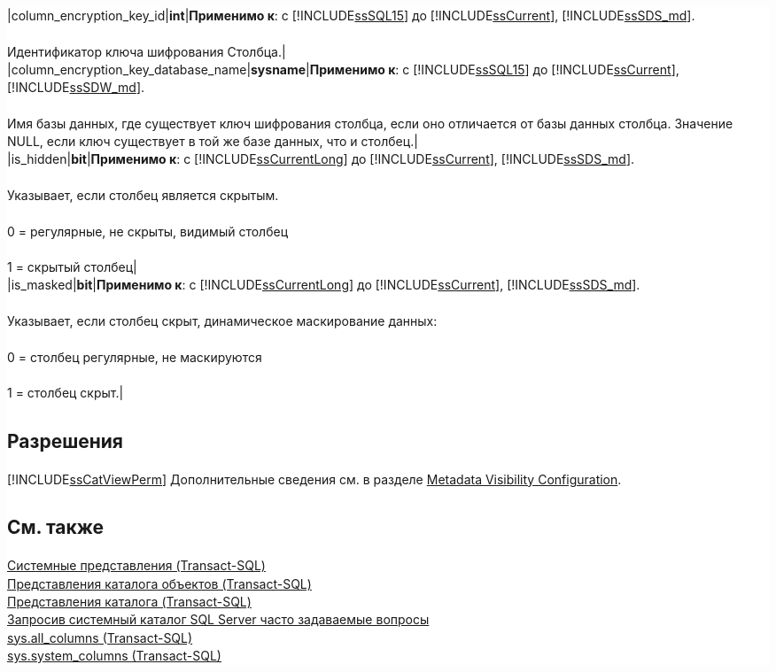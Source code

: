 |column_encryption_key_id|**int**|**Применимо к**: с [!INCLUDE[ssSQL15](../../includes/sssql15-md.md)] до [!INCLUDE[ssCurrent](../../includes/sscurrent-md.md)], [!INCLUDE[ssSDS_md](../../includes/sssds-md.md)].<br /><br /> Идентификатор ключа шифрования Столбца.|  
|column_encryption_key_database_name|**sysname**|**Применимо к**: с [!INCLUDE[ssSQL15](../../includes/sssql15-md.md)] до [!INCLUDE[ssCurrent](../../includes/sscurrent-md.md)], [!INCLUDE[ssSDW_md](../../includes/sssds-md.md)].<br /><br /> Имя базы данных, где существует ключ шифрования столбца, если оно отличается от базы данных столбца. Значение NULL, если ключ существует в той же базе данных, что и столбец.|  
|is_hidden|**bit**|**Применимо к**: с [!INCLUDE[ssCurrentLong](../../includes/sscurrentlong-md.md)] до [!INCLUDE[ssCurrent](../../includes/sscurrent-md.md)], [!INCLUDE[ssSDS_md](../../includes/sssds-md.md)].<br /><br /> Указывает, если столбец является скрытым.<br /><br /> 0 = регулярные, не скрыты, видимый столбец<br /><br /> 1 = скрытый столбец|  
|is_masked|**bit**|**Применимо к**: с [!INCLUDE[ssCurrentLong](../../includes/sscurrentlong-md.md)] до [!INCLUDE[ssCurrent](../../includes/sscurrent-md.md)], [!INCLUDE[ssSDS_md](../../includes/sssds-md.md)].<br /><br /> Указывает, если столбец скрыт, динамическое маскирование данных:<br /><br /> 0 = столбец регулярные, не маскируются<br /><br /> 1 = столбец скрыт.|  


 
## <a name="permissions"></a>Разрешения  
 [!INCLUDE[ssCatViewPerm](../../includes/sscatviewperm-md.md)] Дополнительные сведения см. в разделе [Metadata Visibility Configuration](../../relational-databases/security/metadata-visibility-configuration.md).  
  
## <a name="see-also"></a>См. также  
 [Системные представления &#40;Transact-SQL&#41;](http://msdn.microsoft.com/library/35a6161d-7f43-4e00-bcd3-3091f2015e90)   
 [Представления каталога объектов (Transact-SQL)](../../relational-databases/system-catalog-views/object-catalog-views-transact-sql.md)   
 [Представления каталога (Transact-SQL)](../../relational-databases/system-catalog-views/catalog-views-transact-sql.md)   
 [Запросив системный каталог SQL Server часто задаваемые вопросы](../../relational-databases/system-catalog-views/querying-the-sql-server-system-catalog-faq.md)   
 [sys.all_columns &#40;Transact-SQL&#41;](../../relational-databases/system-catalog-views/sys-all-columns-transact-sql.md)   
 [sys.system_columns &#40;Transact-SQL&#41;](../../relational-databases/system-catalog-views/sys-system-columns-transact-sql.md)  
  
  
